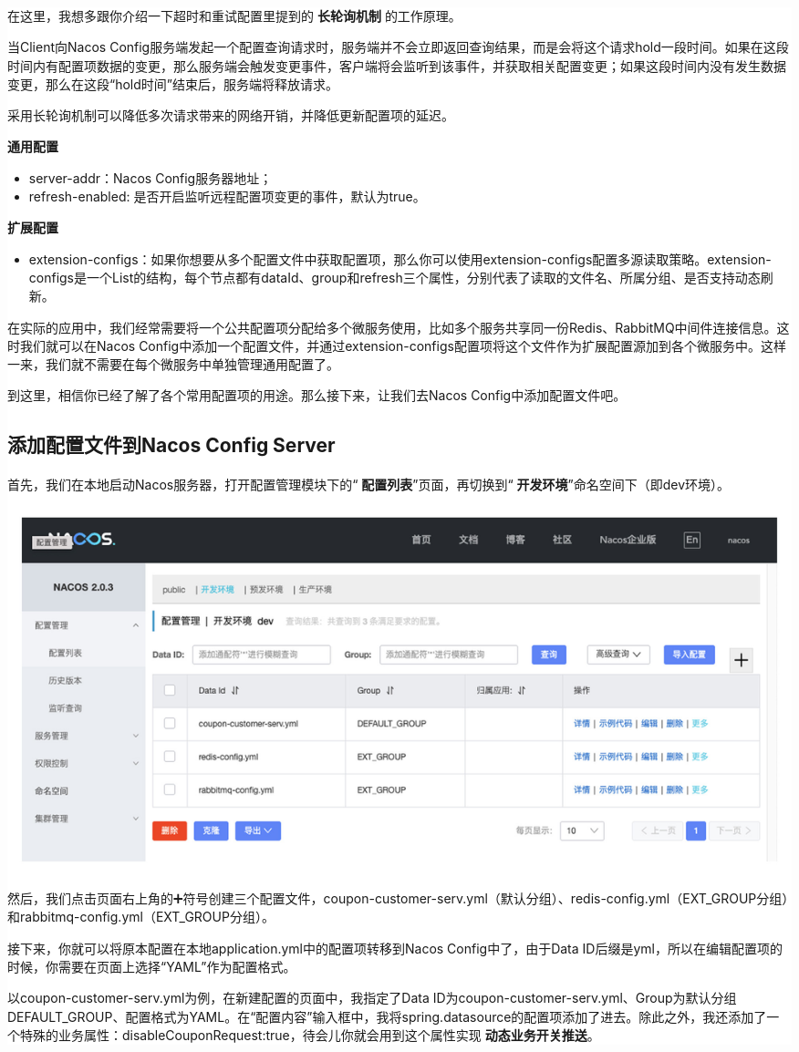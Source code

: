在这里，我想多跟你介绍一下超时和重试配置里提到的 **长轮询机制** 的工作原理。

当Client向Nacos Config服务端发起一个配置查询请求时，服务端并不会立即返回查询结果，而是会将这个请求hold一段时间。如果在这段时间内有配置项数据的变更，那么服务端会触发变更事件，客户端将会监听到该事件，并获取相关配置变更；如果这段时间内没有发生数据变更，那么在这段“hold时间”结束后，服务端将释放请求。

采用长轮询机制可以降低多次请求带来的网络开销，并降低更新配置项的延迟。

**通用配置**

- server-addr：Nacos Config服务器地址；
- refresh-enabled: 是否开启监听远程配置项变更的事件，默认为true。

**扩展配置**

- extension-configs：如果你想要从多个配置文件中获取配置项，那么你可以使用extension-configs配置多源读取策略。extension-configs是一个List的结构，每个节点都有dataId、group和refresh三个属性，分别代表了读取的文件名、所属分组、是否支持动态刷新。

在实际的应用中，我们经常需要将一个公共配置项分配给多个微服务使用，比如多个服务共享同一份Redis、RabbitMQ中间件连接信息。这时我们就可以在Nacos Config中添加一个配置文件，并通过extension-configs配置项将这个文件作为扩展配置源加到各个微服务中。这样一来，我们就不需要在每个微服务中单独管理通用配置了。

到这里，相信你已经了解了各个常用配置项的用途。那么接下来，让我们去Nacos Config中添加配置文件吧。

## 添加配置文件到Nacos Config Server

首先，我们在本地启动Nacos服务器，打开配置管理模块下的“ **配置列表**”页面，再切换到“ **开发环境**”命名空间下（即dev环境）。

![](images/478702/7abf7db7a568b68cb00f965ace3d8f9e.jpg)

然后，我们点击页面右上角的➕符号创建三个配置文件，coupon-customer-serv.yml（默认分组）、redis-config.yml（EXT\_GROUP分组）和rabbitmq-config.yml（EXT\_GROUP分组）。

接下来，你就可以将原本配置在本地application.yml中的配置项转移到Nacos Config中了，由于Data ID后缀是yml，所以在编辑配置项的时候，你需要在页面上选择“YAML”作为配置格式。

以coupon-customer-serv.yml为例，在新建配置的页面中，我指定了Data ID为coupon-customer-serv.yml、Group为默认分组DEFAULT\_GROUP、配置格式为YAML。在“配置内容”输入框中，我将spring.datasource的配置项添加了进去。除此之外，我还添加了一个特殊的业务属性：disableCouponRequest:true，待会儿你就会用到这个属性实现 **动态业务开关推送**。
